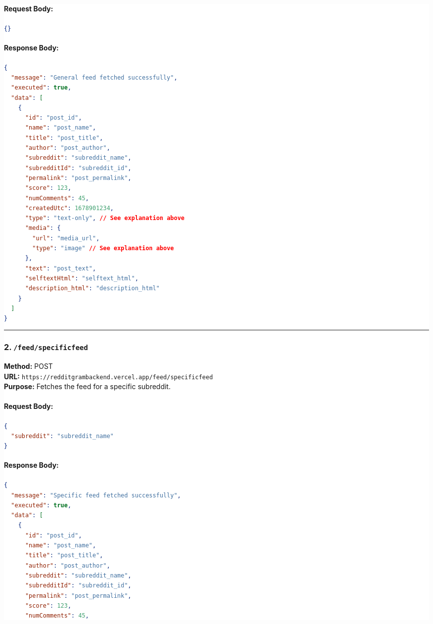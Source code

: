 #### Request Body:
```json
{}
```

#### Response Body:
```json
{
  "message": "General feed fetched successfully",
  "executed": true,
  "data": [
    {
      "id": "post_id",
      "name": "post_name",
      "title": "post_title",
      "author": "post_author",
      "subreddit": "subreddit_name",
      "subredditId": "subreddit_id",
      "permalink": "post_permalink",
      "score": 123,
      "numComments": 45,
      "createdUtc": 1678901234,
      "type": "text-only", // See explanation above
      "media": {
        "url": "media_url",
        "type": "image" // See explanation above
      },
      "text": "post_text",
      "selftextHtml": "selftext_html",
      "description_html": "description_html"
    }
  ]
}
```

---

### 2. `/feed/specificfeed`
**Method:** POST  
**URL:** `https://redditgrambackend.vercel.app/feed/specificfeed`  
**Purpose:** Fetches the feed for a specific subreddit.  

#### Request Body:
```json
{
  "subreddit": "subreddit_name"
}
```

#### Response Body:
```json
{
  "message": "Specific feed fetched successfully",
  "executed": true,
  "data": [
    {
      "id": "post_id",
      "name": "post_name",
      "title": "post_title",
      "author": "post_author",
      "subreddit": "subreddit_name",
      "subredditId": "subreddit_id",
      "permalink": "post_permalink",
      "score": 123,
      "numComments": 45,
```